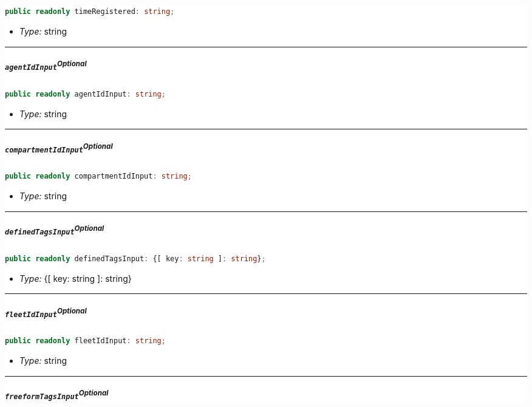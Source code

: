 ```typescript
public readonly timeRegistered: string;
```

- *Type:* string

---

##### `agentIdInput`<sup>Optional</sup> <a name="agentIdInput" id="rhizo-co-terraform-provider-oci.jmsJmsPlugin.JmsJmsPlugin.property.agentIdInput"></a>

```typescript
public readonly agentIdInput: string;
```

- *Type:* string

---

##### `compartmentIdInput`<sup>Optional</sup> <a name="compartmentIdInput" id="rhizo-co-terraform-provider-oci.jmsJmsPlugin.JmsJmsPlugin.property.compartmentIdInput"></a>

```typescript
public readonly compartmentIdInput: string;
```

- *Type:* string

---

##### `definedTagsInput`<sup>Optional</sup> <a name="definedTagsInput" id="rhizo-co-terraform-provider-oci.jmsJmsPlugin.JmsJmsPlugin.property.definedTagsInput"></a>

```typescript
public readonly definedTagsInput: {[ key: string ]: string};
```

- *Type:* {[ key: string ]: string}

---

##### `fleetIdInput`<sup>Optional</sup> <a name="fleetIdInput" id="rhizo-co-terraform-provider-oci.jmsJmsPlugin.JmsJmsPlugin.property.fleetIdInput"></a>

```typescript
public readonly fleetIdInput: string;
```

- *Type:* string

---

##### `freeformTagsInput`<sup>Optional</sup> <a name="freeformTagsInput" id="rhizo-co-terraform-provider-oci.jmsJmsPlugin.JmsJmsPlugin.property.freeformTagsInput"></a>

